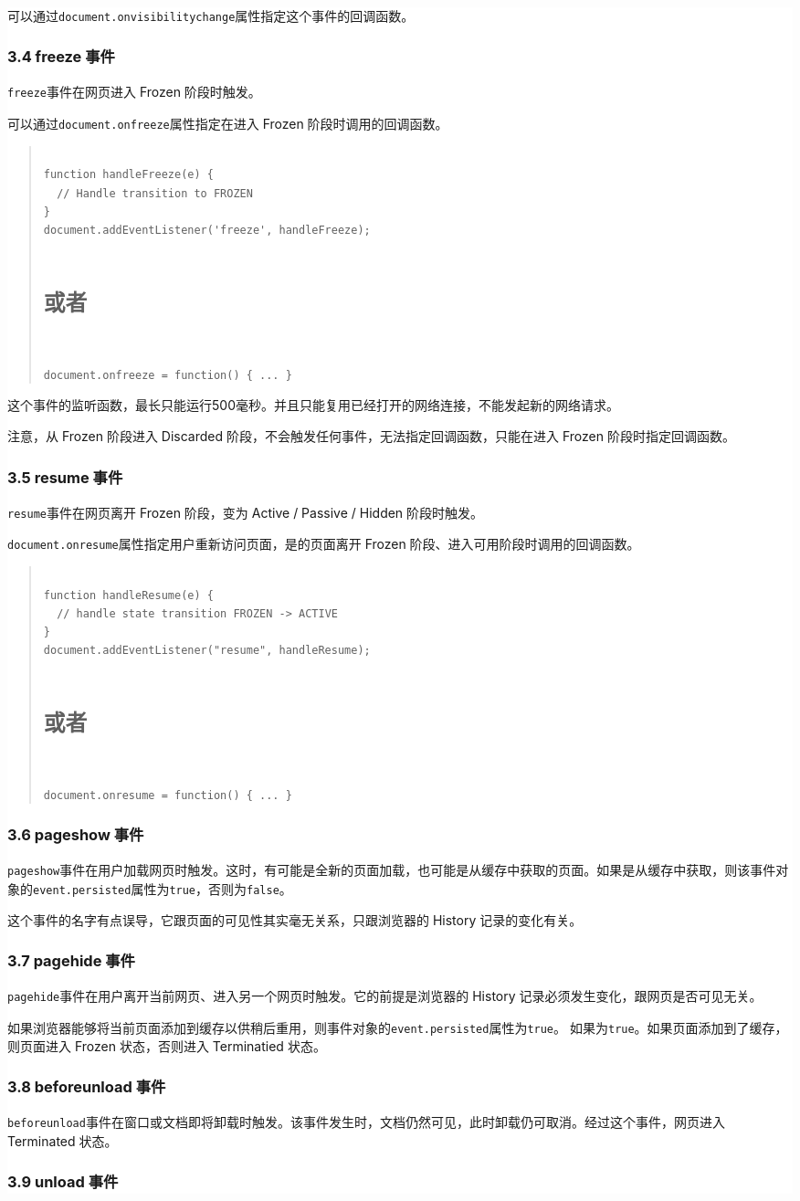 <p>可以通过<code>document.onvisibilitychange</code>属性指定这个事件的回调函数。</p>

<h3>3.4 freeze 事件</h3>

<p><code>freeze</code>事件在网页进入 Frozen 阶段时触发。</p>

<p>可以通过<code>document.onfreeze</code>属性指定在进入 Frozen 阶段时调用的回调函数。</p>

<blockquote><pre><code class="language-javascript">
function handleFreeze(e) {
  // Handle transition to FROZEN
}
document.addEventListener('freeze', handleFreeze);

# 或者
document.onfreeze = function() { ... }
</code></pre></blockquote>

<p>这个事件的监听函数，最长只能运行500毫秒。并且只能复用已经打开的网络连接，不能发起新的网络请求。</p>

<p>注意，从 Frozen 阶段进入 Discarded 阶段，不会触发任何事件，无法指定回调函数，只能在进入 Frozen 阶段时指定回调函数。</p>

<h3>3.5 resume 事件</h3>

<p><code>resume</code>事件在网页离开 Frozen 阶段，变为 Active / Passive / Hidden 阶段时触发。</p>

<p><code>document.onresume</code>属性指定用户重新访问页面，是的页面离开 Frozen 阶段、进入可用阶段时调用的回调函数。</p>

<blockquote><pre><code class="language-javascript">
function handleResume(e) {
  // handle state transition FROZEN -> ACTIVE
}
document.addEventListener("resume", handleResume);

# 或者
document.onresume = function() { ... }
</code></pre></blockquote>

<h3>3.6 pageshow 事件</h3>

<p><code>pageshow</code>事件在用户加载网页时触发。这时，有可能是全新的页面加载，也可能是从缓存中获取的页面。如果是从缓存中获取，则该事件对象的<code>event.persisted</code>属性为<code>true</code>，否则为<code>false</code>。</p>

<p>这个事件的名字有点误导，它跟页面的可见性其实毫无关系，只跟浏览器的 History 记录的变化有关。</p>

<h3>3.7 pagehide 事件</h3>

<p><code>pagehide</code>事件在用户离开当前网页、进入另一个网页时触发。它的前提是浏览器的 History 记录必须发生变化，跟网页是否可见无关。</p>

<p>如果浏览器能够将当前页面添加到缓存以供稍后重用，则事件对象的<code>event.persisted</code>属性为<code>true</code>。 如果为<code>true</code>。如果页面添加到了缓存，则页面进入 Frozen 状态，否则进入 Terminatied 状态。</p>

<h3>3.8 beforeunload 事件</h3>

<p><code>beforeunload</code>事件在窗口或文档即将卸载时触发。该事件发生时，文档仍然可见，此时卸载仍可取消。经过这个事件，网页进入 Terminated 状态。</p>

<h3>3.9 unload 事件</h3>
